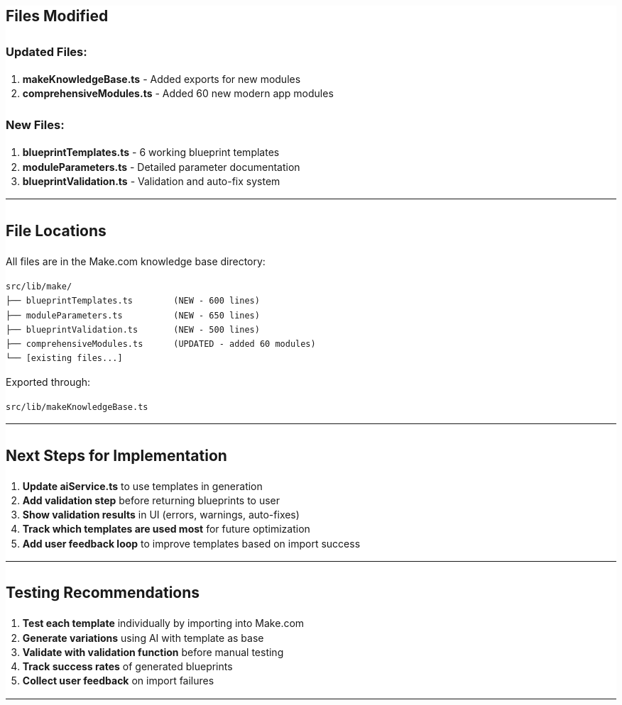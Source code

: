 
## Files Modified

### Updated Files:
1. **makeKnowledgeBase.ts** - Added exports for new modules
2. **comprehensiveModules.ts** - Added 60 new modern app modules

### New Files:
1. **blueprintTemplates.ts** - 6 working blueprint templates
2. **moduleParameters.ts** - Detailed parameter documentation
3. **blueprintValidation.ts** - Validation and auto-fix system

---

## File Locations

All files are in the Make.com knowledge base directory:
```
src/lib/make/
├── blueprintTemplates.ts        (NEW - 600 lines)
├── moduleParameters.ts          (NEW - 650 lines)
├── blueprintValidation.ts       (NEW - 500 lines)
├── comprehensiveModules.ts      (UPDATED - added 60 modules)
└── [existing files...]
```

Exported through:
```
src/lib/makeKnowledgeBase.ts
```

---

## Next Steps for Implementation

1. **Update aiService.ts** to use templates in generation
2. **Add validation step** before returning blueprints to user
3. **Show validation results** in UI (errors, warnings, auto-fixes)
4. **Track which templates are used most** for future optimization
5. **Add user feedback loop** to improve templates based on import success

---

## Testing Recommendations

1. **Test each template** individually by importing into Make.com
2. **Generate variations** using AI with template as base
3. **Validate with validation function** before manual testing
4. **Track success rates** of generated blueprints
5. **Collect user feedback** on import failures

---

